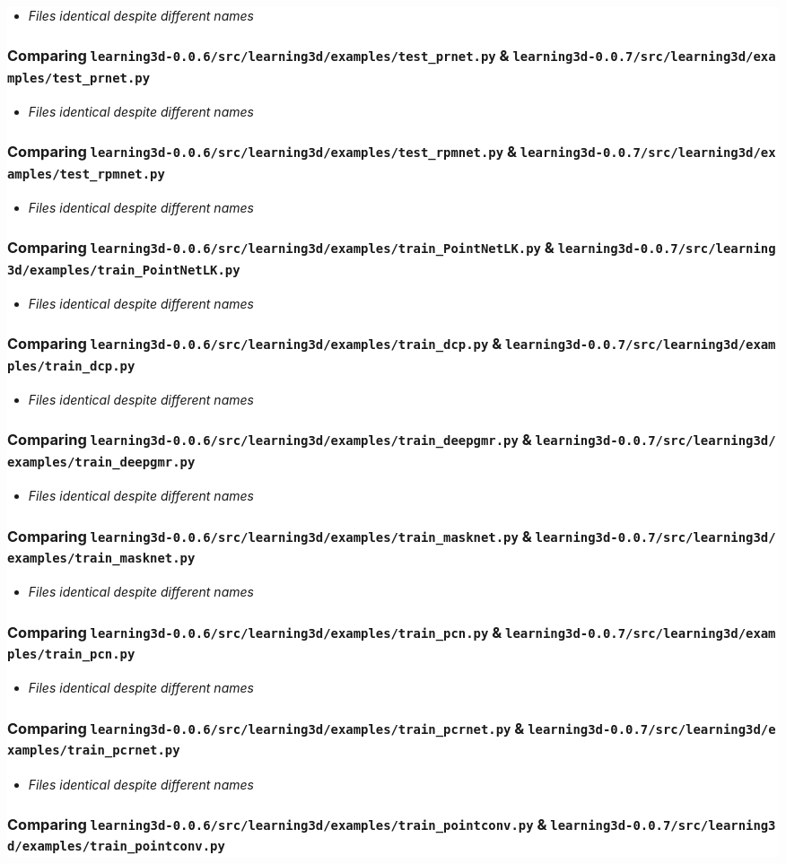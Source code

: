  * *Files identical despite different names*

### Comparing `learning3d-0.0.6/src/learning3d/examples/test_prnet.py` & `learning3d-0.0.7/src/learning3d/examples/test_prnet.py`

 * *Files identical despite different names*

### Comparing `learning3d-0.0.6/src/learning3d/examples/test_rpmnet.py` & `learning3d-0.0.7/src/learning3d/examples/test_rpmnet.py`

 * *Files identical despite different names*

### Comparing `learning3d-0.0.6/src/learning3d/examples/train_PointNetLK.py` & `learning3d-0.0.7/src/learning3d/examples/train_PointNetLK.py`

 * *Files identical despite different names*

### Comparing `learning3d-0.0.6/src/learning3d/examples/train_dcp.py` & `learning3d-0.0.7/src/learning3d/examples/train_dcp.py`

 * *Files identical despite different names*

### Comparing `learning3d-0.0.6/src/learning3d/examples/train_deepgmr.py` & `learning3d-0.0.7/src/learning3d/examples/train_deepgmr.py`

 * *Files identical despite different names*

### Comparing `learning3d-0.0.6/src/learning3d/examples/train_masknet.py` & `learning3d-0.0.7/src/learning3d/examples/train_masknet.py`

 * *Files identical despite different names*

### Comparing `learning3d-0.0.6/src/learning3d/examples/train_pcn.py` & `learning3d-0.0.7/src/learning3d/examples/train_pcn.py`

 * *Files identical despite different names*

### Comparing `learning3d-0.0.6/src/learning3d/examples/train_pcrnet.py` & `learning3d-0.0.7/src/learning3d/examples/train_pcrnet.py`

 * *Files identical despite different names*

### Comparing `learning3d-0.0.6/src/learning3d/examples/train_pointconv.py` & `learning3d-0.0.7/src/learning3d/examples/train_pointconv.py`
